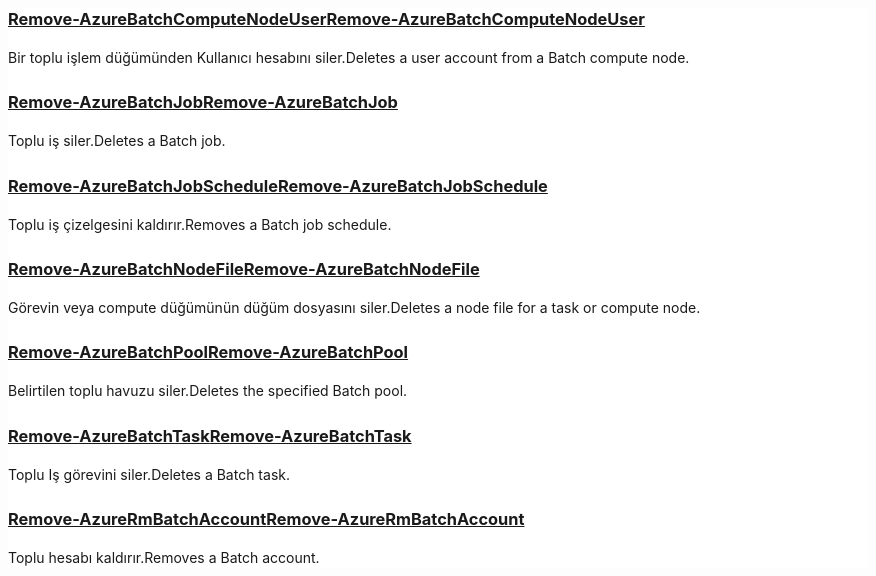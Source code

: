 ### [<span data-ttu-id="c5b4c-193">Remove-AzureBatchComputeNodeUser</span><span class="sxs-lookup"><span data-stu-id="c5b4c-193">Remove-AzureBatchComputeNodeUser</span></span>](Remove-AzureBatchComputeNodeUser.md)
<span data-ttu-id="c5b4c-194">Bir toplu işlem düğümünden Kullanıcı hesabını siler.</span><span class="sxs-lookup"><span data-stu-id="c5b4c-194">Deletes a user account from a Batch compute node.</span></span>

### [<span data-ttu-id="c5b4c-195">Remove-AzureBatchJob</span><span class="sxs-lookup"><span data-stu-id="c5b4c-195">Remove-AzureBatchJob</span></span>](Remove-AzureBatchJob.md)
<span data-ttu-id="c5b4c-196">Toplu iş siler.</span><span class="sxs-lookup"><span data-stu-id="c5b4c-196">Deletes a Batch job.</span></span>

### [<span data-ttu-id="c5b4c-197">Remove-AzureBatchJobSchedule</span><span class="sxs-lookup"><span data-stu-id="c5b4c-197">Remove-AzureBatchJobSchedule</span></span>](Remove-AzureBatchJobSchedule.md)
<span data-ttu-id="c5b4c-198">Toplu iş çizelgesini kaldırır.</span><span class="sxs-lookup"><span data-stu-id="c5b4c-198">Removes a Batch job schedule.</span></span>

### [<span data-ttu-id="c5b4c-199">Remove-AzureBatchNodeFile</span><span class="sxs-lookup"><span data-stu-id="c5b4c-199">Remove-AzureBatchNodeFile</span></span>](Remove-AzureBatchNodeFile.md)
<span data-ttu-id="c5b4c-200">Görevin veya compute düğümünün düğüm dosyasını siler.</span><span class="sxs-lookup"><span data-stu-id="c5b4c-200">Deletes a node file for a task or compute node.</span></span>

### [<span data-ttu-id="c5b4c-201">Remove-AzureBatchPool</span><span class="sxs-lookup"><span data-stu-id="c5b4c-201">Remove-AzureBatchPool</span></span>](Remove-AzureBatchPool.md)
<span data-ttu-id="c5b4c-202">Belirtilen toplu havuzu siler.</span><span class="sxs-lookup"><span data-stu-id="c5b4c-202">Deletes the specified Batch pool.</span></span>

### [<span data-ttu-id="c5b4c-203">Remove-AzureBatchTask</span><span class="sxs-lookup"><span data-stu-id="c5b4c-203">Remove-AzureBatchTask</span></span>](Remove-AzureBatchTask.md)
<span data-ttu-id="c5b4c-204">Toplu Iş görevini siler.</span><span class="sxs-lookup"><span data-stu-id="c5b4c-204">Deletes a Batch task.</span></span>

### [<span data-ttu-id="c5b4c-205">Remove-AzureRmBatchAccount</span><span class="sxs-lookup"><span data-stu-id="c5b4c-205">Remove-AzureRmBatchAccount</span></span>](Remove-AzureRmBatchAccount.md)
<span data-ttu-id="c5b4c-206">Toplu hesabı kaldırır.</span><span class="sxs-lookup"><span data-stu-id="c5b4c-206">Removes a Batch account.</span></span>
